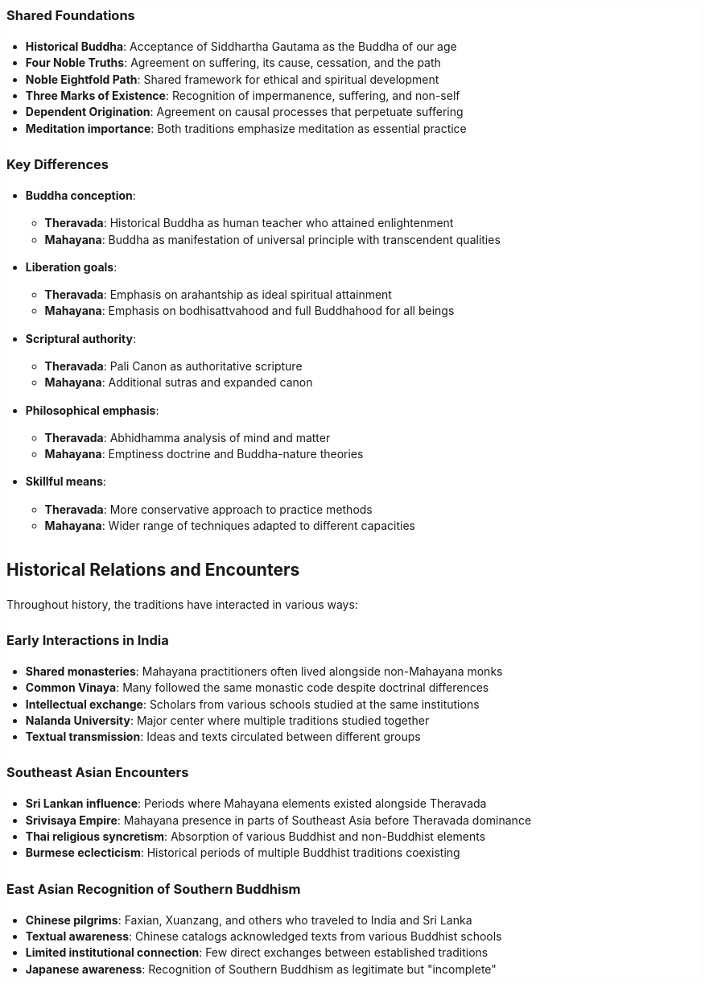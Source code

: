 ### Shared Foundations

- **Historical Buddha**: Acceptance of Siddhartha Gautama as the Buddha of our age
- **Four Noble Truths**: Agreement on suffering, its cause, cessation, and the path
- **Noble Eightfold Path**: Shared framework for ethical and spiritual development
- **Three Marks of Existence**: Recognition of impermanence, suffering, and non-self
- **Dependent Origination**: Agreement on causal processes that perpetuate suffering
- **Meditation importance**: Both traditions emphasize meditation as essential practice

### Key Differences

- **Buddha conception**:
  - **Theravada**: Historical Buddha as human teacher who attained enlightenment
  - **Mahayana**: Buddha as manifestation of universal principle with transcendent qualities

- **Liberation goals**:
  - **Theravada**: Emphasis on arahantship as ideal spiritual attainment
  - **Mahayana**: Emphasis on bodhisattvahood and full Buddhahood for all beings

- **Scriptural authority**:
  - **Theravada**: Pali Canon as authoritative scripture
  - **Mahayana**: Additional sutras and expanded canon

- **Philosophical emphasis**:
  - **Theravada**: Abhidhamma analysis of mind and matter
  - **Mahayana**: Emptiness doctrine and Buddha-nature theories

- **Skillful means**:
  - **Theravada**: More conservative approach to practice methods
  - **Mahayana**: Wider range of techniques adapted to different capacities

## Historical Relations and Encounters

Throughout history, the traditions have interacted in various ways:

### Early Interactions in India

- **Shared monasteries**: Mahayana practitioners often lived alongside non-Mahayana monks
- **Common Vinaya**: Many followed the same monastic code despite doctrinal differences
- **Intellectual exchange**: Scholars from various schools studied at the same institutions
- **Nalanda University**: Major center where multiple traditions studied together
- **Textual transmission**: Ideas and texts circulated between different groups

### Southeast Asian Encounters

- **Sri Lankan influence**: Periods where Mahayana elements existed alongside Theravada
- **Srivisaya Empire**: Mahayana presence in parts of Southeast Asia before Theravada dominance
- **Thai religious syncretism**: Absorption of various Buddhist and non-Buddhist elements
- **Burmese eclecticism**: Historical periods of multiple Buddhist traditions coexisting

### East Asian Recognition of Southern Buddhism

- **Chinese pilgrims**: Faxian, Xuanzang, and others who traveled to India and Sri Lanka
- **Textual awareness**: Chinese catalogs acknowledged texts from various Buddhist schools
- **Limited institutional connection**: Few direct exchanges between established traditions
- **Japanese awareness**: Recognition of Southern Buddhism as legitimate but "incomplete"

